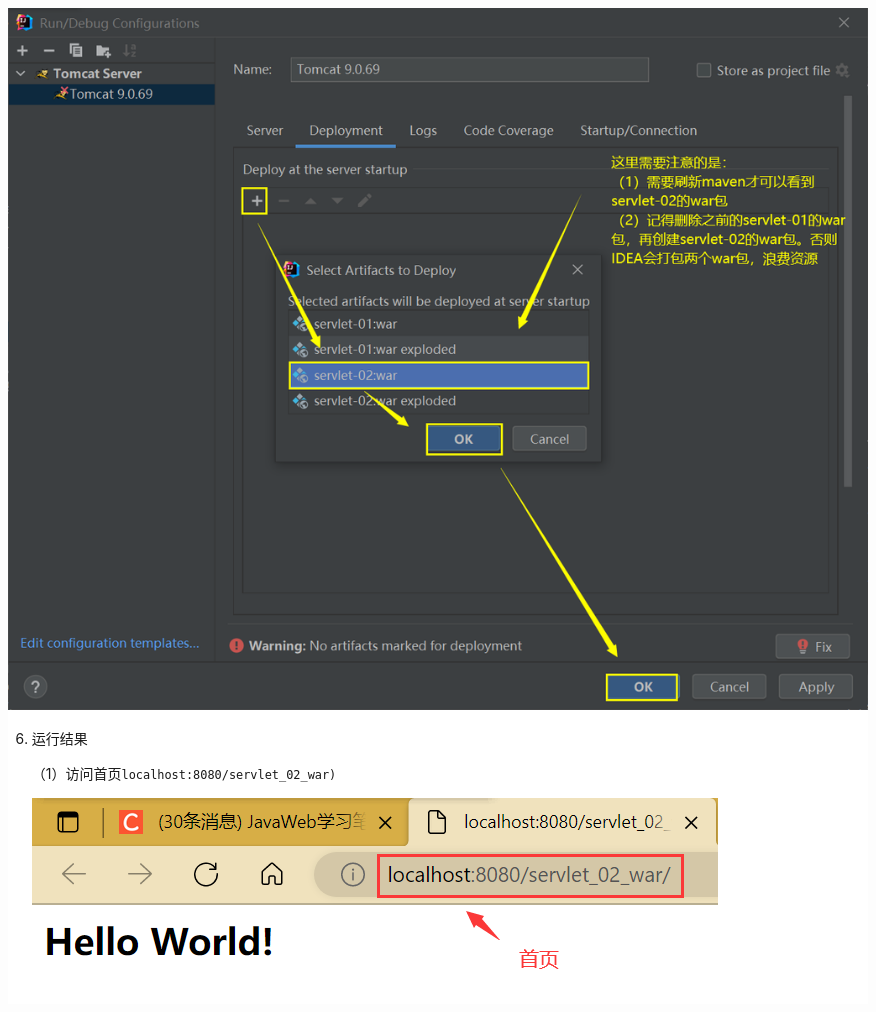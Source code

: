    ![](pictures/servlet/servletContext/注意点.png)

6. 运行结果

   （1）访问首页`localhost:8080/servlet_02_war)`

   ![](pictures/servlet/servletContext/首页.png)
